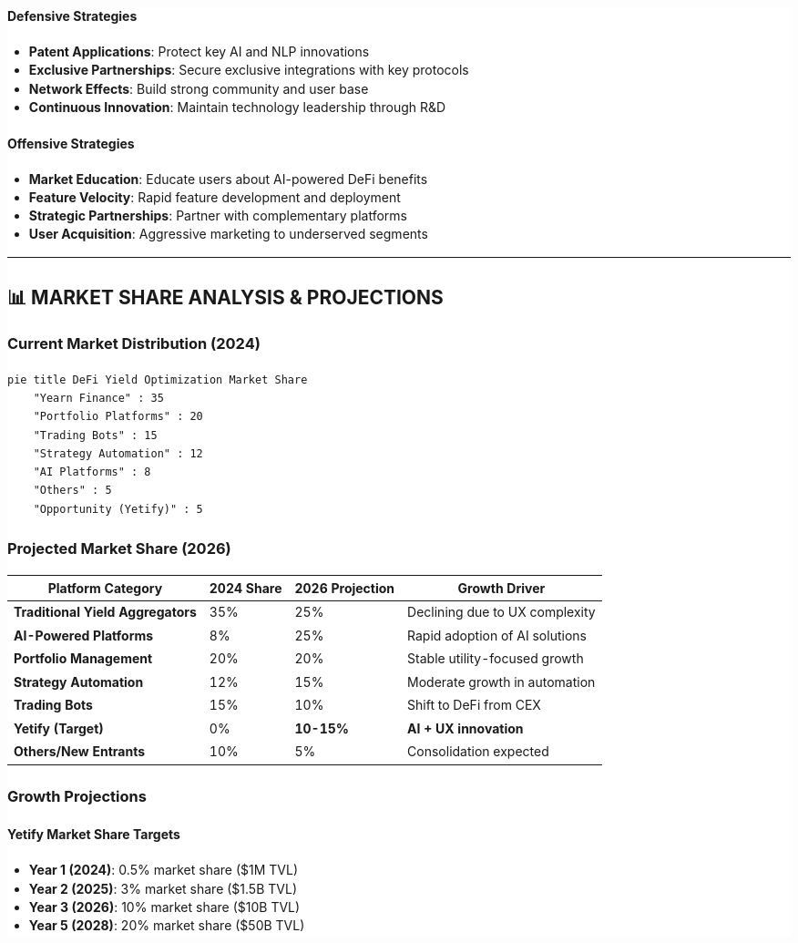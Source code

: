 #### **Defensive Strategies**
- **Patent Applications**: Protect key AI and NLP innovations
- **Exclusive Partnerships**: Secure exclusive integrations with key protocols
- **Network Effects**: Build strong community and user base
- **Continuous Innovation**: Maintain technology leadership through R&D

#### **Offensive Strategies**
- **Market Education**: Educate users about AI-powered DeFi benefits
- **Feature Velocity**: Rapid feature development and deployment
- **Strategic Partnerships**: Partner with complementary platforms
- **User Acquisition**: Aggressive marketing to underserved segments

---

## 📊 **MARKET SHARE ANALYSIS & PROJECTIONS**

### **Current Market Distribution (2024)**

```mermaid
pie title DeFi Yield Optimization Market Share
    "Yearn Finance" : 35
    "Portfolio Platforms" : 20
    "Trading Bots" : 15
    "Strategy Automation" : 12
    "AI Platforms" : 8
    "Others" : 5
    "Opportunity (Yetify)" : 5
```

### **Projected Market Share (2026)**

| Platform Category | 2024 Share | 2026 Projection | Growth Driver |
|-------------------|------------|-----------------|---------------|
| **Traditional Yield Aggregators** | 35% | 25% | Declining due to UX complexity |
| **AI-Powered Platforms** | 8% | 25% | Rapid adoption of AI solutions |
| **Portfolio Management** | 20% | 20% | Stable utility-focused growth |
| **Strategy Automation** | 12% | 15% | Moderate growth in automation |
| **Trading Bots** | 15% | 10% | Shift to DeFi from CEX |
| **Yetify (Target)** | 0% | **10-15%** | **AI + UX innovation** |
| **Others/New Entrants** | 10% | 5% | Consolidation expected |

### **Growth Projections**

#### **Yetify Market Share Targets**
- **Year 1 (2024)**: 0.5% market share ($1M TVL)
- **Year 2 (2025)**: 3% market share ($1.5B TVL)
- **Year 3 (2026)**: 10% market share ($10B TVL)
- **Year 5 (2028)**: 20% market share ($50B TVL)
